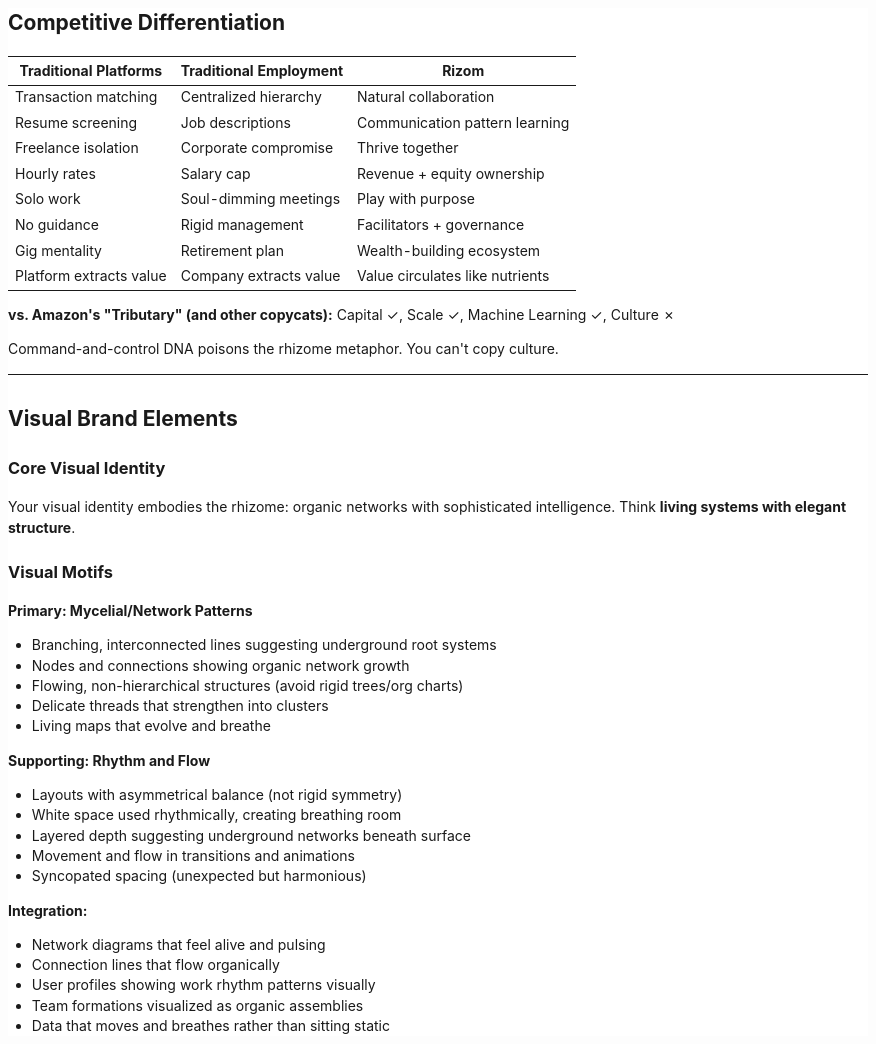 ## Competitive Differentiation

| Traditional Platforms | Traditional Employment | Rizom |
| --- | --- | --- |
| Transaction matching | Centralized hierarchy | Natural collaboration |
| Resume screening | Job descriptions | Communication pattern learning |
| Freelance isolation | Corporate compromise | Thrive together |
| Hourly rates | Salary cap | Revenue + equity ownership |
| Solo work | Soul-dimming meetings | Play with purpose |
| No guidance | Rigid management | Facilitators + governance |
| Gig mentality | Retirement plan | Wealth-building ecosystem |
| Platform extracts value | Company extracts value | Value circulates like nutrients  |

**vs. Amazon's "Tributary" (and other copycats):**
Capital ✓, Scale ✓, Machine Learning ✓, Culture ✗

Command-and-control DNA poisons the rhizome metaphor. You can't copy culture.

---

## Visual Brand Elements

### Core Visual Identity

Your visual identity embodies the rhizome: organic networks with sophisticated intelligence. Think **living systems with elegant structure**.

### Visual Motifs

**Primary: Mycelial/Network Patterns**

- Branching, interconnected lines suggesting underground root systems
- Nodes and connections showing organic network growth
- Flowing, non-hierarchical structures (avoid rigid trees/org charts)
- Delicate threads that strengthen into clusters
- Living maps that evolve and breathe

**Supporting: Rhythm and Flow**

- Layouts with asymmetrical balance (not rigid symmetry)
- White space used rhythmically, creating breathing room
- Layered depth suggesting underground networks beneath surface
- Movement and flow in transitions and animations
- Syncopated spacing (unexpected but harmonious)

**Integration:**

- Network diagrams that feel alive and pulsing
- Connection lines that flow organically
- User profiles showing work rhythm patterns visually
- Team formations visualized as organic assemblies
- Data that moves and breathes rather than sitting static
